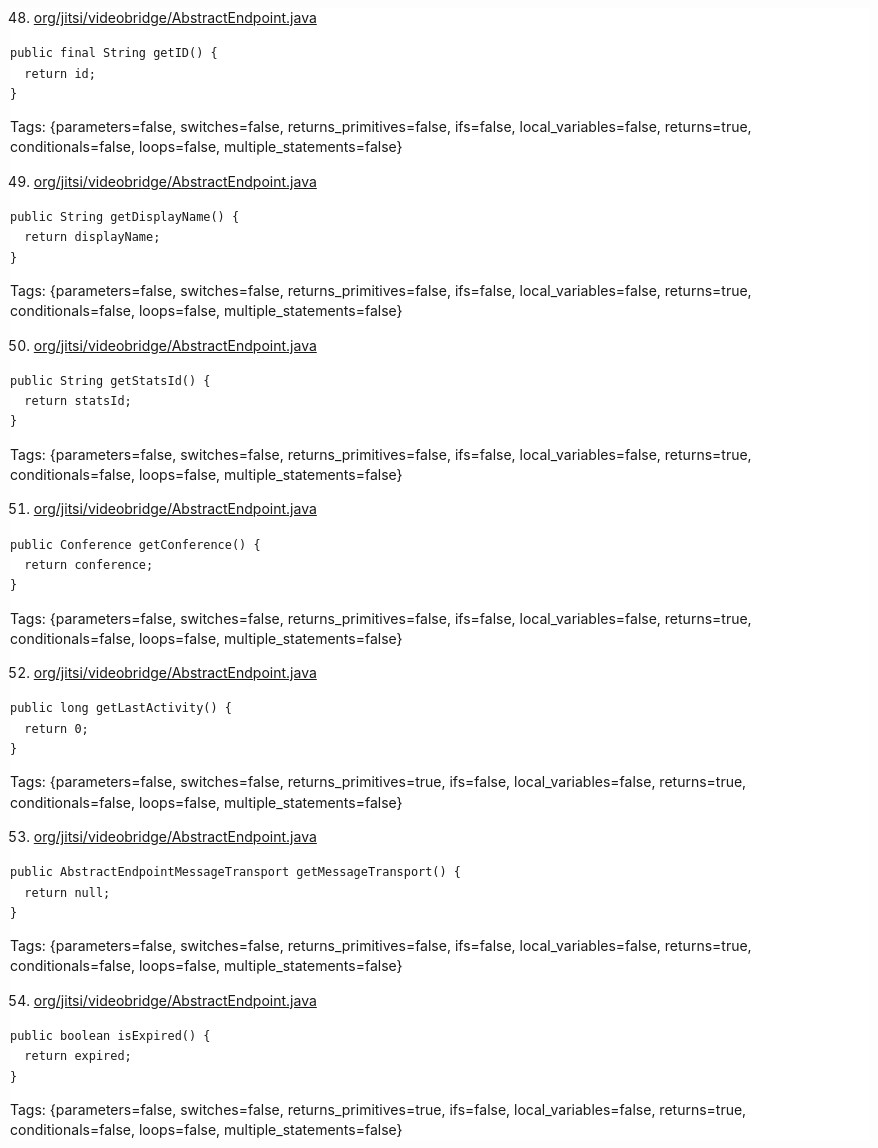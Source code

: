 48. [org/jitsi/videobridge/AbstractEndpoint.java][8]
```
public final String getID() {
  return id;
}
```
Tags: {parameters=false, switches=false, returns_primitives=false, ifs=false, local_variables=false, returns=true, conditionals=false, loops=false, multiple_statements=false}

49. [org/jitsi/videobridge/AbstractEndpoint.java][8]
```
public String getDisplayName() {
  return displayName;
}
```
Tags: {parameters=false, switches=false, returns_primitives=false, ifs=false, local_variables=false, returns=true, conditionals=false, loops=false, multiple_statements=false}

50. [org/jitsi/videobridge/AbstractEndpoint.java][8]
```
public String getStatsId() {
  return statsId;
}
```
Tags: {parameters=false, switches=false, returns_primitives=false, ifs=false, local_variables=false, returns=true, conditionals=false, loops=false, multiple_statements=false}

51. [org/jitsi/videobridge/AbstractEndpoint.java][8]
```
public Conference getConference() {
  return conference;
}
```
Tags: {parameters=false, switches=false, returns_primitives=false, ifs=false, local_variables=false, returns=true, conditionals=false, loops=false, multiple_statements=false}

52. [org/jitsi/videobridge/AbstractEndpoint.java][8]
```
public long getLastActivity() {
  return 0;
}
```
Tags: {parameters=false, switches=false, returns_primitives=true, ifs=false, local_variables=false, returns=true, conditionals=false, loops=false, multiple_statements=false}

53. [org/jitsi/videobridge/AbstractEndpoint.java][8]
```
public AbstractEndpointMessageTransport getMessageTransport() {
  return null;
}
```
Tags: {parameters=false, switches=false, returns_primitives=false, ifs=false, local_variables=false, returns=true, conditionals=false, loops=false, multiple_statements=false}

54. [org/jitsi/videobridge/AbstractEndpoint.java][8]
```
public boolean isExpired() {
  return expired;
}
```
Tags: {parameters=false, switches=false, returns_primitives=true, ifs=false, local_variables=false, returns=true, conditionals=false, loops=false, multiple_statements=false}


[1]: https://github.com/jitsi/jitsi-videobridge/blob/v2.1/src/main/java/org/jitsi/videobridge/cc/vp8/VP8Frame.java
[2]: https://github.com/jitsi/jitsi-videobridge/blob/v2.1/src/main/java/org/jitsi/videobridge/Conference.java
[3]: https://github.com/jitsi/jitsi-videobridge/blob/v2.1/src/main/java/org/jitsi/videobridge/cc/vp8/VP8QualityFilter.java
[4]: https://github.com/jitsi/jitsi-videobridge/blob/v2.1/src/main/java/org/jitsi/videobridge/cc/GenericAdaptiveTrackProjectionContext.java
[5]: https://github.com/jitsi/jitsi-videobridge/blob/v2.1/src/main/java/org/jitsi/videobridge/Videobridge.java
[6]: https://github.com/jitsi/jitsi-videobridge/blob/v2.1/src/main/java/org/jitsi/videobridge/IceTransport.java
[7]: https://github.com/jitsi/jitsi-videobridge/blob/v2.1/src/main/java/org/jitsi/videobridge/shim/ChannelShim.java
[8]: https://github.com/jitsi/jitsi-videobridge/blob/v2.1/src/main/java/org/jitsi/videobridge/AbstractEndpoint.java
[9]: https://github.com/jitsi/jitsi-videobridge/blob/v2.1/src/main/java/org/jitsi/videobridge/EndpointMessageBuilder.java
[10]: https://github.com/jitsi/jitsi-videobridge/blob/v2.1/src/main/java/org/jitsi/videobridge/xmpp/ComponentImpl.java
[11]: https://github.com/jitsi/jitsi-videobridge/blob/v2.1/src/main/java/org/jitsi/videobridge/rest/ColibriWebSocketService.java
[12]: https://github.com/jitsi/jitsi-videobridge/blob/v2.1/src/main/java/org/jitsi/videobridge/datachannel/protocol/DataChannelProtocolMessage.java
[13]: https://github.com/jitsi/jitsi-videobridge/blob/v2.1/src/main/java/org/jitsi/videobridge/stats/StatsManagerBundleActivator.java
[14]: https://github.com/jitsi/jitsi-videobridge/blob/v2.1/src/main/java/org/jitsi/videobridge/xmpp/XmppCommon.java
[15]: https://github.com/jitsi/jitsi-videobridge/blob/v2.1/src/main/java/org/jitsi/videobridge/xmpp/MediaStreamTrackFactory.java
[16]: https://github.com/jitsi/jitsi-videobridge/blob/v2.1/src/main/java/org/jitsi/videobridge/util/config/JvbConfig.java
[17]: https://github.com/jitsi/jitsi-videobridge/blob/v2.1/src/main/java/org/jitsi/videobridge/octo/OctoPacket.java
[18]: https://github.com/jitsi/jitsi-videobridge/blob/v2.1/src/main/java/org/jitsi/videobridge/cc/vp8/VP8FrameProjection.java
[19]: https://github.com/jitsi/jitsi-videobridge/blob/v2.1/src/main/java/org/jitsi/videobridge/LastNFilter.java
[20]: https://github.com/jitsi/jitsi-videobridge/blob/v2.1/src/main/java/org/jitsi/videobridge/cc/BitrateController.java
[21]: https://github.com/jitsi/jitsi-videobridge/blob/v2.1/src/main/java/org/jitsi/videobridge/cc/BandwidthProbing.java
[22]: https://github.com/jitsi/jitsi-videobridge/blob/v2.1/src/main/java/org/jitsi/videobridge/shim/ContentShim.java
[23]: https://github.com/jitsi/jitsi-videobridge/blob/v2.1/src/main/java/org/jitsi/videobridge/octo/OctoEndpoints.java
[24]: https://github.com/jitsi/jitsi-videobridge/blob/v2.1/src/main/java/org/jitsi/videobridge/octo/OctoTransceiver.java
[25]: https://github.com/jitsi/jitsi-videobridge/blob/v2.1/src/main/java/org/jitsi/videobridge/shim/ConferenceShim.java
[26]: https://github.com/jitsi/jitsi-videobridge/blob/v2.1/src/main/java/org/jitsi/videobridge/Endpoint.java
[27]: https://github.com/jitsi/jitsi-videobridge/blob/v2.1/src/main/java/org/jitsi/videobridge/cc/vp8/VP8AdaptiveTrackProjectionContext.java
[28]: https://github.com/jitsi/jitsi-videobridge/blob/v2.1/src/main/java/org/jitsi/videobridge/rest/PublicRESTBundleActivator.java
[29]: https://github.com/jitsi/jitsi-videobridge/blob/v2.1/src/main/java/org/jitsi/videobridge/rest/ColibriWebSocketServlet.java
[30]: https://github.com/jitsi/jitsi-videobridge/blob/v2.1/src/main/java/org/jitsi/videobridge/datachannel/DataChannel.java
[31]: https://github.com/jitsi/jitsi-videobridge/blob/v2.1/src/main/java/org/jitsi/videobridge/rest/ssi/HttpServletResponseWrapper.java
[32]: https://github.com/jitsi/jitsi-videobridge/blob/v2.1/src/main/java/org/jitsi/videobridge/cc/AdaptiveTrackProjection.java
[33]: https://github.com/jitsi/jitsi-videobridge/blob/v2.1/src/main/java/org/jitsi/videobridge/osgi/BundleConfig.java
[34]: https://github.com/jitsi/jitsi-videobridge/blob/v2.1/src/main/java/org/jitsi/videobridge/octo/OctoEndpointMessageTransport.java
[35]: https://github.com/jitsi/jitsi-videobridge/blob/v2.1/src/main/java/org/jitsi/videobridge/octo/OctoRelay.java
[36]: https://github.com/jitsi/jitsi-videobridge/blob/v2.1/src/main/java/org/jitsi/videobridge/octo/OctoRelayService.java
[37]: https://github.com/jitsi/jitsi-videobridge/blob/v2.1/src/main/java/org/jitsi/videobridge/shim/VideobridgeShim.java
[38]: https://github.com/jitsi/jitsi-videobridge/blob/v2.1/src/main/java/org/jitsi/videobridge/version/VersionActivator.java
[39]: https://github.com/jitsi/jitsi-videobridge/blob/v2.1/src/main/java/org/jitsi/videobridge/util/ExpireableImpl.java
[40]: https://github.com/jitsi/jitsi-videobridge/blob/v2.1/src/main/java/org/jitsi/videobridge/rest/root/colibri/debug/DebugFeatures.java